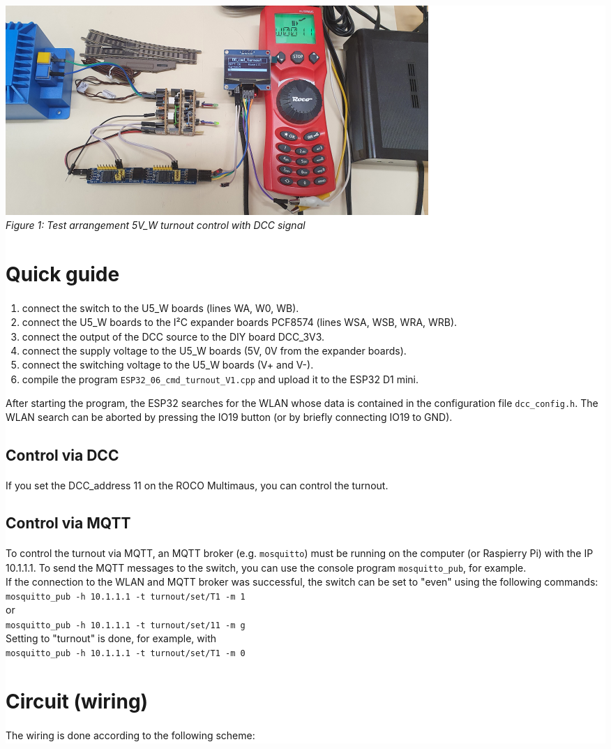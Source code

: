 ![Test_5V_W](./images/300_test_5V_W_DCC_240402.png "Test_5V_W")   
_Figure 1: Test arrangement 5V_W turnout control with DCC signal_   

# Quick guide
1. connect the switch to the U5_W boards (lines WA, W0, WB).   
2. connect the U5_W boards to the I²C expander boards PCF8574 (lines WSA, WSB, WRA, WRB).   
3. connect the output of the DCC source to the DIY board DCC_3V3.   
4. connect the supply voltage to the U5_W boards (5V, 0V from the expander boards).   
5. connect the switching voltage to the U5_W boards (V+ and V-).   
6. compile the program `ESP32_06_cmd_turnout_V1.cpp` and upload it to the ESP32 D1 mini.   
   
After starting the program, the ESP32 searches for the WLAN whose data is contained in the configuration file `dcc_config.h`. The WLAN search can be aborted by pressing the IO19 button (or by briefly connecting IO19 to GND).   
   
## Control via DCC
If you set the DCC_address 11 on the ROCO Multimaus, you can control the turnout.   

## Control via MQTT
To control the turnout via MQTT, an MQTT broker (e.g. `mosquitto`) must be running on the computer (or Raspierry Pi) with the IP 10.1.1.1. To send the MQTT messages to the switch, you can use the console program `mosquitto_pub`, for example.   
If the connection to the WLAN and MQTT broker was successful, the switch can be set to "even" using the following commands:   
`mosquitto_pub -h 10.1.1.1 -t turnout/set/T1 -m 1`   
or   
`mosquitto_pub -h 10.1.1.1 -t turnout/set/11 -m g`   
Setting to "turnout" is done, for example, with   
`mosquitto_pub -h 10.1.1.1 -t turnout/set/T1 -m 0`   

# Circuit (wiring)
The wiring is done according to the following scheme:   